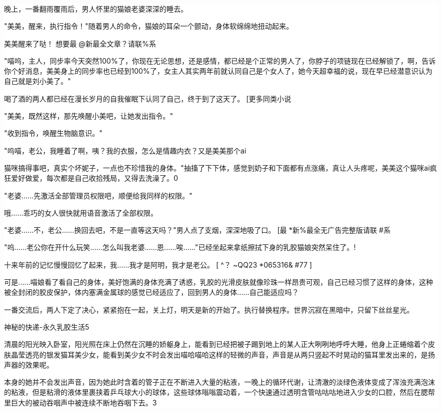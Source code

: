 
晚上，一番翻雨覆雨后，男人怀里的猫娘老婆深深的睡去。



"美美，醒来，执行指令！"随着男人的命令，猫娘的耳朵一个颤动，身体软绵绵地扭动起来。



美美醒来了哒！ 想要最 @新最全文章？请联%系



"喵呜，主人，同步率今天突然100%了，你现在无论思想，还是感情，都已经是个正常的男人了，你脖子的项链现在已经解锁了，啊，告诉你个好消息，美美身上的同步率也已经到100%了，女主人其实两年前就认同自己是个女人了，她今天超幸福的说，现在早已经潜意识认为自己就是刘小美了。"



喝了酒的两人都已经在漫长岁月的自我催眠下认同了自己，终于到了这天了。 [更多同类小说



"美美，既然这样，那先唤醒小美吧，让她发出指令。"



"收到指令，唤醒生物脑意识。"



"呜喵，老公，我睡着了啊，咦？我的衣服，怎么是情趣内衣？又是美美那个ai

猫咪搞得事吧，真实个坏妮子，一点也不珍惜我的身体。"抽搐了下下体，感觉到奶子和下面都有点涨痛，真让人头疼呢，美美这个猫咪ai疯狂爱好做爱，每次都是自己收拾残局，又得去洗澡了。0



"老婆......先激活全部管理员权限吧，顺便给我同样的权限。"



哦......乖巧的女人很快就用语音激活了全部权限。



"老婆......不，老公......换回去吧，不是一直等这天吗？"男人点了支烟，深深地吸了口。 [最 *新%最全无广告完整版请联 #系



"呜......老公你在开什么玩笑......怎么叫我老婆......恩......唉......"已经坐起来拿纸擦拭下身的乳胶猫娘突然呆住了。!



十来年前的记忆慢慢回忆了起来，我......我才是阿明，我才是老公。 [ ^？ ~QQ23 *065316& #77 ] 



可是......喵娘看了看自己的身体，美好饱满的身体充满了诱惑，乳胶的光滑皮肤就像珍珠一样昂贵可观，自己已经习惯了这样的身体，这种被全封闭的胶皮保护，体内塞满金属球的感觉已经适应了，回到男人的身体......自己能适应吗？



一番交流后，两人下定了决心，紧紧抱在一起，关上灯，明天是新的开始了。执行替换程序。世界沉寂在黑暗中，只留下丝丝星光。



神秘的快递-永久乳胶生活5



清晨的阳光映入卧室，阳光照在床上仍然在沉睡的娇躯身上，能看到已经把被子踢到地上的某人正大咧咧地呼呼大睡，他身上正蜷缩着个皮肤晶莹透亮的银发猫耳美少女，能看到美少女不时会发出喵哈喵哈这样的轻微的声音，声音是从两只竖起不时晃动的猫耳里发出来的，是扬声器的效果呢。 



本身的她并不会发出声音，因为她此时含着的管子正在不断进入大量的粘液，一晚上的循环代谢，让清澈的淡绿色液体变成了浑浊充满泡沫的粘液，但是粘滑的液体里裹挟着乒乓球大小的球体，这些球体嗡嗡震动着，一个快速通过透明含管咕咕咕地进入少女的口腔，然后在腮帮里巨大的被动吞咽声中被连续不断地吞咽下去。3

